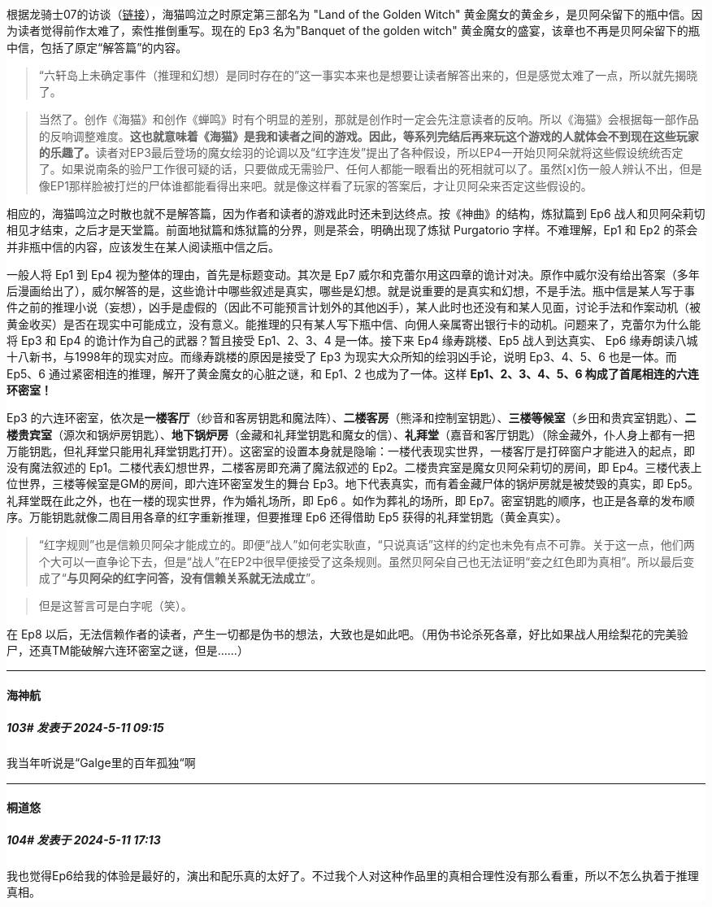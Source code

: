 根据龙骑士07的访谈（[链接](http://www.sosg.net/simple/t302656.html)），海猫鸣泣之时原定第三部名为 "Land of the Golden Witch" 黄金魔女的黄金乡，是贝阿朵留下的瓶中信。因为读者觉得前作太难了，索性推倒重写。现在的 Ep3 名为"Banquet of the golden witch" 黄金魔女的盛宴，该章也不再是贝阿朵留下的瓶中信，包括了原定“解答篇”的内容。 <blockquote>“六轩岛上未确定事件（推理和幻想）是同时存在的”这一事实本来也是想要让读者解答出来的，但是感觉太难了一点，所以就先揭晓了。</blockquote><blockquote>当然了。创作《海猫》和创作《蝉鸣》时有个明显的差别，那就是创作时一定会先注意读者的反响。所以《海猫》会根据每一部作品的反响调整难度。<strong>这也就意味着《海猫》是我和读者之间的游戏。因此，等系列完结后再来玩这个游戏的人就体会不到现在这些玩家的乐趣了。</strong>读者对EP3最后登场的魔女绘羽的论调以及“红字连发”提出了各种假设，所以EP4一开始贝阿朵就将这些假设统统否定了。如果说南条的验尸工作很可疑的话，只要做成无需验尸、任何人都能一眼看出的死相就可以了。虽然[x]伤一般人辨认不出，但是像EP1那样脸被打烂的尸体谁都能看得出来吧。就是像这样看了玩家的答案后，才让贝阿朵来否定这些假设的。</blockquote>
相应的，海猫鸣泣之时散也就不是解答篇，因为作者和读者的游戏此时还未到达终点。按《神曲》的结构，炼狱篇到 Ep6 战人和贝阿朵莉切相见才结束，之后才是天堂篇。前面地狱篇和炼狱篇的分界，则是茶会，明确出现了炼狱 Purgatorio 字样。不难理解，Ep1 和 Ep2 的茶会并非瓶中信的内容，应该发生在某人阅读瓶中信之后。

一般人将 Ep1 到 Ep4 视为整体的理由，首先是标题变动。其次是 Ep7 威尔和克蕾尔用这四章的诡计对决。原作中威尔没有给出答案（多年后漫画给出了），威尔解答的是，这些诡计中哪些叙述是真实，哪些是幻想。就是说重要的是真实和幻想，不是手法。瓶中信是某人写于事件之前的推理小说（妄想），凶手是虚假的（因此不可能预言计划外的其他凶手），某人此时也还没有和某人见面，讨论手法和作案动机（被黄金收买）是否在现实中可能成立，没有意义。能推理的只有某人写下瓶中信、向佣人亲属寄出银行卡的动机。问题来了，克蕾尔为什么能将 Ep3 和 Ep4 的诡计作为自己的武器？暂且接受 Ep1、2、3、4 是一体。接下来 Ep4 缘寿跳楼、Ep5 战人到达真实、 Ep6 缘寿朗读八城十八新书，与1998年的现实对应。而缘寿跳楼的原因是接受了 Ep3 为现实大众所知的绘羽凶手论，说明 Ep3、4、5、6 也是一体。而 Ep5、6 通过紧密相连的推理，解开了黄金魔女的心脏之谜，和 Ep1、2 也成为了一体。这样 <strong>Ep1、2、3、4、5、6 构成了首尾相连的六连环密室！</strong>

Ep3 的六连环密室，依次是<strong>一楼客厅</strong>（纱音和客房钥匙和魔法阵）、<strong>二楼客房</strong>（熊泽和控制室钥匙）、<strong>三楼等候室</strong>（乡田和贵宾室钥匙）、<strong>二楼贵宾室</strong>（源次和锅炉房钥匙）、<strong>地下锅炉房</strong>（金藏和礼拜堂钥匙和魔女的信）、<strong>礼拜堂</strong>（嘉音和客厅钥匙）（除金藏外，仆人身上都有一把万能钥匙，但礼拜堂只能用礼拜堂钥匙打开）。这密室的设置本身就是隐喻：一楼代表现实世界，一楼客厅是打碎窗户才能进入的起点，即没有魔法叙述的 Ep1。二楼代表幻想世界，二楼客房即充满了魔法叙述的 Ep2。二楼贵宾室是魔女贝阿朵莉切的房间，即 Ep4。三楼代表上位世界，三楼等候室是GM的房间，即六连环密室发生的舞台 Ep3。地下代表真实，而有着金藏尸体的锅炉房就是被焚毁的真实，即 Ep5。礼拜堂既在此之外，也在一楼的现实世界，作为婚礼场所，即 Ep6 。如作为葬礼的场所，即 Ep7。密室钥匙的顺序，也正是各章的发布顺序。万能钥匙就像二周目用各章的红字重新推理，但要推理 Ep6 还得借助 Ep5 获得的礼拜堂钥匙（黄金真实）。
 <blockquote>“红字规则”也是信赖贝阿朵才能成立的。即便“战人”如何老实耿直，“只说真话”这样的约定也未免有点不可靠。关于这一点，他们两个大可以一直争论下去，但是“战人”在EP2中很早便接受了这条规则。虽然贝阿朵自己也无法证明“妾之红色即为真相”。所以最后变成了“<strong>与贝阿朵的红字问答，没有信赖关系就无法成立</strong>”。</blockquote><blockquote>但是这誓言可是白字呢（笑）。</blockquote>
在 Ep8 以后，无法信赖作者的读者，产生一切都是伪书的想法，大致也是如此吧。（用伪书论杀死各章，好比如果战人用绘梨花的完美验尸，还真TM能破解六连环密室之谜，但是……）


*****

####  海神航  
##### 103#       发表于 2024-5-11 09:15

我当年听说是“Galge里的百年孤独“啊


*****

####  桐道悠  
##### 104#       发表于 2024-5-11 17:13

我也觉得Ep6给我的体验是最好的，演出和配乐真的太好了。不过我个人对这种作品里的真相合理性没有那么看重，所以不怎么执着于推理真相。

